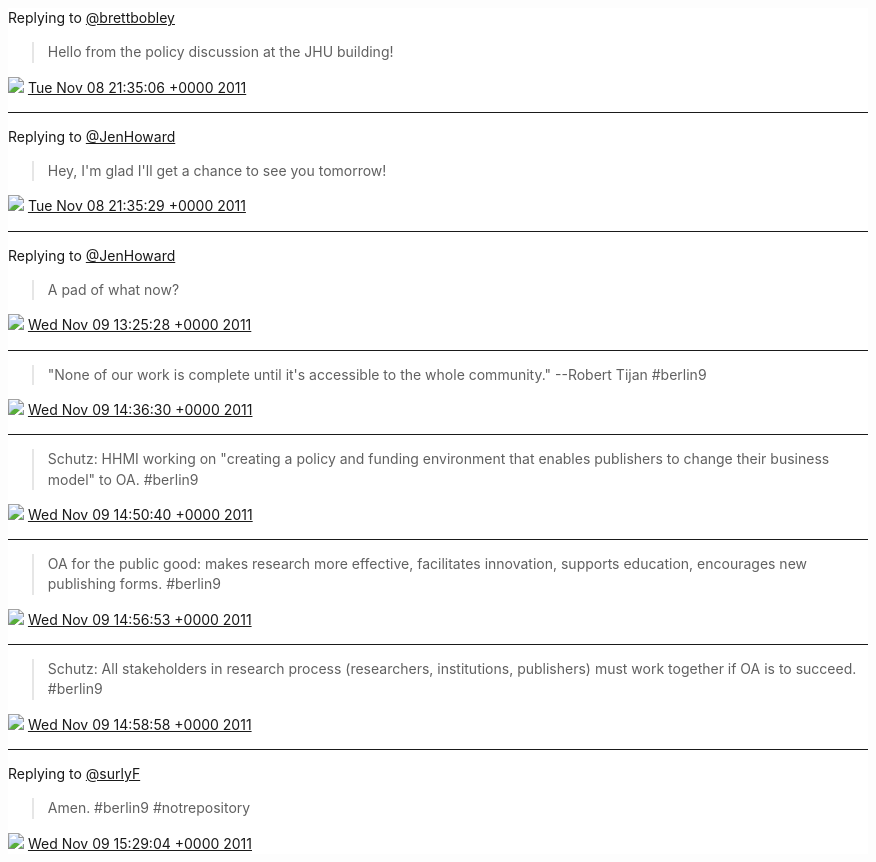 Replying to [@brettbobley](https://twitter.com/brettbobley/status/134020694697721856)

> Hello from the policy discussion at the JHU building\!

<img src="../../media/tweet.ico" width="12" /> [Tue Nov 08 21:35:06 +0000 2011](https://twitter.com/kfitz/status/134021149498675200)

----

Replying to [@JenHoward](https://twitter.com/JenHoward/status/134020688418836481)

> Hey, I'm glad I'll get a chance to see you tomorrow\!

<img src="../../media/tweet.ico" width="12" /> [Tue Nov 08 21:35:29 +0000 2011](https://twitter.com/kfitz/status/134021245313351682)

----

Replying to [@JenHoward](https://twitter.com/JenHoward/status/134259874187051008)

> A pad of what now?

<img src="../../media/tweet.ico" width="12" /> [Wed Nov 09 13:25:28 +0000 2011](https://twitter.com/kfitz/status/134260314899357696)

----

> "None of our work is complete until it's accessible to the whole community\." \-\-Robert Tijan \#berlin9

<img src="../../media/tweet.ico" width="12" /> [Wed Nov 09 14:36:30 +0000 2011](https://twitter.com/kfitz/status/134278191123677184)

----

> Schutz: HHMI working on "creating a policy and funding environment that enables publishers to change their business model" to OA\. \#berlin9

<img src="../../media/tweet.ico" width="12" /> [Wed Nov 09 14:50:40 +0000 2011](https://twitter.com/kfitz/status/134281758681219073)

----

> OA for the public good: makes research more effective, facilitates innovation, supports education, encourages new publishing forms\. \#berlin9

<img src="../../media/tweet.ico" width="12" /> [Wed Nov 09 14:56:53 +0000 2011](https://twitter.com/kfitz/status/134283323836080128)

----

> Schutz: All stakeholders in research process \(researchers, institutions, publishers\) must work together if OA is to succeed\. \#berlin9

<img src="../../media/tweet.ico" width="12" /> [Wed Nov 09 14:58:58 +0000 2011](https://twitter.com/kfitz/status/134283844722499584)

----

Replying to [@surlyF](https://twitter.com/MikeFurlough/status/134291121420517376)

> Amen\. \#berlin9 \#notrepository

<img src="../../media/tweet.ico" width="12" /> [Wed Nov 09 15:29:04 +0000 2011](https://twitter.com/kfitz/status/134291422240194561)
